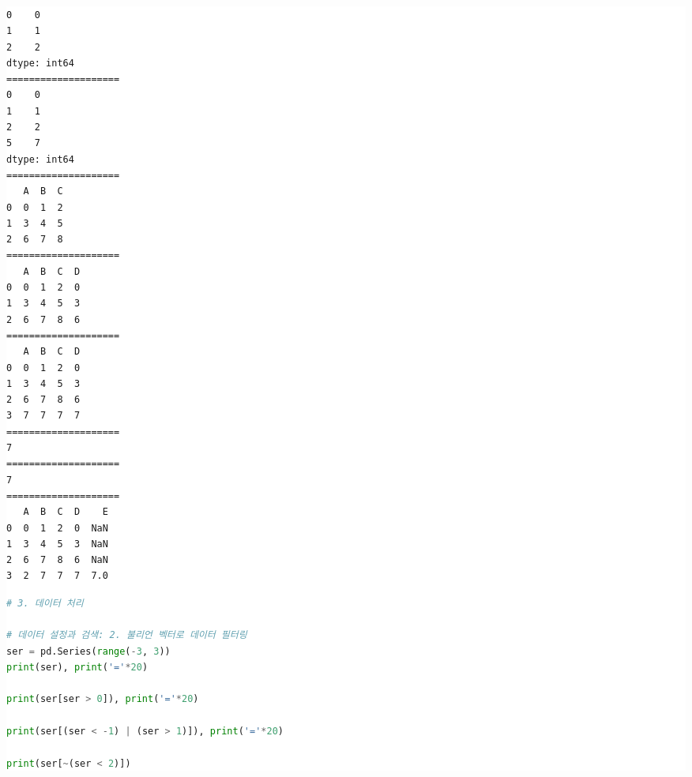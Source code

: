     0    0
    1    1
    2    2
    dtype: int64
    ====================
    0    0
    1    1
    2    2
    5    7
    dtype: int64
    ====================
       A  B  C
    0  0  1  2
    1  3  4  5
    2  6  7  8
    ====================
       A  B  C  D
    0  0  1  2  0
    1  3  4  5  3
    2  6  7  8  6
    ====================
       A  B  C  D
    0  0  1  2  0
    1  3  4  5  3
    2  6  7  8  6
    3  7  7  7  7
    ====================
    7
    ====================
    7
    ====================
       A  B  C  D    E
    0  0  1  2  0  NaN
    1  3  4  5  3  NaN
    2  6  7  8  6  NaN
    3  2  7  7  7  7.0
    


```python
# 3. 데이터 처리

# 데이터 설정과 검색: 2. 불리언 벡터로 데이터 필터링
ser = pd.Series(range(-3, 3))
print(ser), print('='*20)

print(ser[ser > 0]), print('='*20)

print(ser[(ser < -1) | (ser > 1)]), print('='*20)

print(ser[~(ser < 2)])
```
